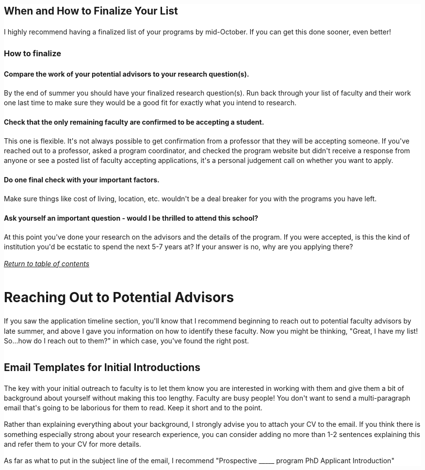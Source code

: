 ## When and How to Finalize Your List
I highly recommend having a finalized list of your programs by mid-October. If you can get this done sooner, even better!

### How to finalize
#### Compare the work of your potential advisors to your research question(s).
By the end of summer you should have your finalized research question(s). Run back through your list of faculty and their work one last time to make sure they would be a good fit for exactly what you intend to research. 

#### Check that the only remaining faculty are confirmed to be accepting a student.
This one is flexible. It's not always possible to get confirmation from a professor that they will be accepting someone. If you've reached out to a professor, asked a program coordinator, and checked the program website but didn't receive a response from anyone or see a posted list of faculty accepting applications, it's a personal judgement call on whether you want to apply.

#### Do one final check with your important factors.
Make sure things like cost of living, location, etc. wouldn't be a deal breaker for you with the programs you have left.

#### Ask yourself an important question - would I be thrilled to attend this school?
At this point you've done your research on the advisors and the details of the program. If you were accepted, is this the kind of institution you'd be ecstatic to spend the next 5-7 years at? If your answer is no, why are you applying there?

[*Return to table of contents*](#contents)

# Reaching Out to Potential Advisors
If you saw the application timeline section, you'll know that I recommend beginning to reach out to potential faculty advisors by late summer, and above I gave you information on how to identify these faculty. Now you might be thinking, "Great, I have my list! So...how do I reach out to them?" in which case, you've found the right post. 

## Email Templates for Initial Introductions 
The key with your initial outreach to faculty is to let them know you are interested in working with them and give them a bit of background about yourself without making this too lengthy. Faculty are busy people! You don't want to send a multi-paragraph email that's going to be laborious for them to read. Keep it short and to the point. 

Rather than explaining everything about your background, I strongly advise you to attach your CV to the email. If you think there is something especially strong about your research experience, you can consider adding no more than 1-2 sentences explaining this and refer them to your CV for more details.

As far as what to put in the subject line of the email, I recommend "Prospective _____ program PhD Applicant Introduction"
